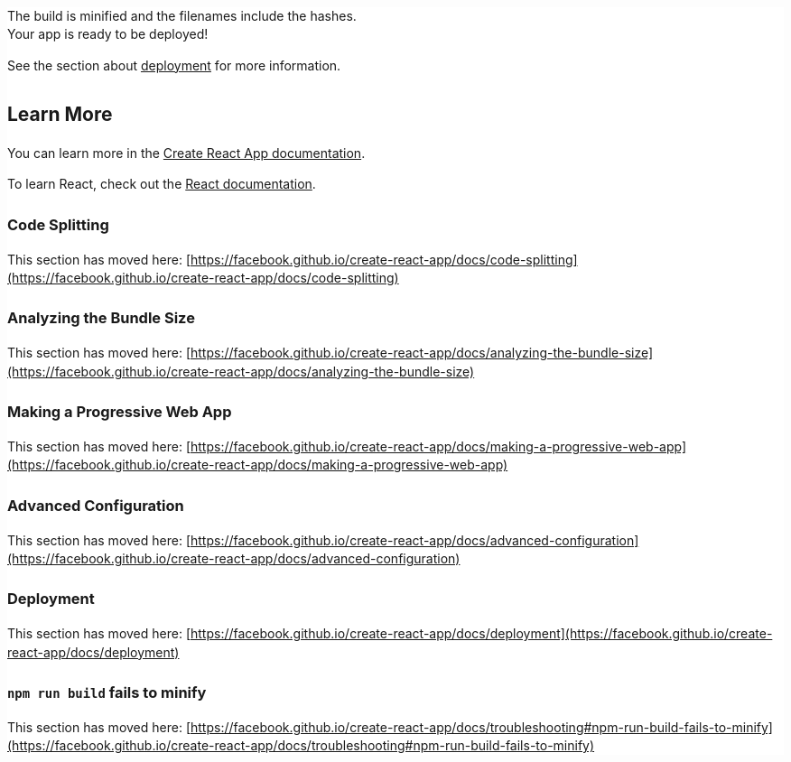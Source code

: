 The build is minified and the filenames include the hashes.\
Your app is ready to be deployed!

See the section about [deployment](https://facebook.github.io/create-react-app/docs/deployment) for more information.

## Learn More

You can learn more in the [Create React App documentation](https://facebook.github.io/create-react-app/docs/getting-started).

To learn React, check out the [React documentation](https://reactjs.org/).

### Code Splitting

This section has moved here: [https://facebook.github.io/create-react-app/docs/code-splitting](https://facebook.github.io/create-react-app/docs/code-splitting)

### Analyzing the Bundle Size

This section has moved here: [https://facebook.github.io/create-react-app/docs/analyzing-the-bundle-size](https://facebook.github.io/create-react-app/docs/analyzing-the-bundle-size)

### Making a Progressive Web App

This section has moved here: [https://facebook.github.io/create-react-app/docs/making-a-progressive-web-app](https://facebook.github.io/create-react-app/docs/making-a-progressive-web-app)

### Advanced Configuration

This section has moved here: [https://facebook.github.io/create-react-app/docs/advanced-configuration](https://facebook.github.io/create-react-app/docs/advanced-configuration)

### Deployment

This section has moved here: [https://facebook.github.io/create-react-app/docs/deployment](https://facebook.github.io/create-react-app/docs/deployment)

### `npm run build` fails to minify

This section has moved here: [https://facebook.github.io/create-react-app/docs/troubleshooting#npm-run-build-fails-to-minify](https://facebook.github.io/create-react-app/docs/troubleshooting#npm-run-build-fails-to-minify)
